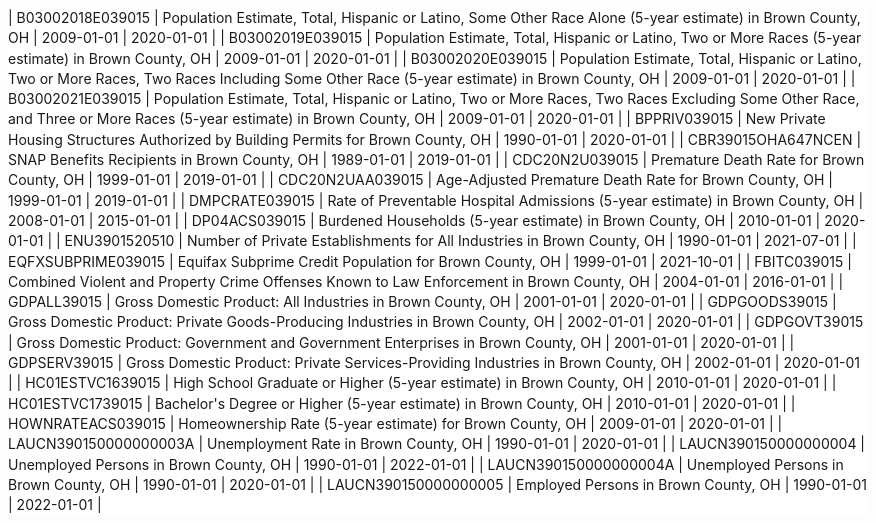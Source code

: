 | B03002018E039015          | Population Estimate, Total, Hispanic or Latino, Some Other Race Alone (5-year estimate) in Brown County, OH                                                               | 2009-01-01          | 2020-01-01        |
| B03002019E039015          | Population Estimate, Total, Hispanic or Latino, Two or More Races (5-year estimate) in Brown County, OH                                                                   | 2009-01-01          | 2020-01-01        |
| B03002020E039015          | Population Estimate, Total, Hispanic or Latino, Two or More Races, Two Races Including Some Other Race (5-year estimate) in Brown County, OH                              | 2009-01-01          | 2020-01-01        |
| B03002021E039015          | Population Estimate, Total, Hispanic or Latino, Two or More Races, Two Races Excluding Some Other Race, and Three or More Races (5-year estimate) in Brown County, OH     | 2009-01-01          | 2020-01-01        |
| BPPRIV039015              | New Private Housing Structures Authorized by Building Permits for Brown County, OH                                                                                        | 1990-01-01          | 2020-01-01        |
| CBR39015OHA647NCEN        | SNAP Benefits Recipients in Brown County, OH                                                                                                                              | 1989-01-01          | 2019-01-01        |
| CDC20N2U039015            | Premature Death Rate for Brown County, OH                                                                                                                                 | 1999-01-01          | 2019-01-01        |
| CDC20N2UAA039015          | Age-Adjusted Premature Death Rate for Brown County, OH                                                                                                                    | 1999-01-01          | 2019-01-01        |
| DMPCRATE039015            | Rate of Preventable Hospital Admissions (5-year estimate) in Brown County, OH                                                                                             | 2008-01-01          | 2015-01-01        |
| DP04ACS039015             | Burdened Households (5-year estimate) in Brown County, OH                                                                                                                 | 2010-01-01          | 2020-01-01        |
| ENU3901520510             | Number of Private Establishments for All Industries in Brown County, OH                                                                                                   | 1990-01-01          | 2021-07-01        |
| EQFXSUBPRIME039015        | Equifax Subprime Credit Population for Brown County, OH                                                                                                                   | 1999-01-01          | 2021-10-01        |
| FBITC039015               | Combined Violent and Property Crime Offenses Known to Law Enforcement in Brown County, OH                                                                                 | 2004-01-01          | 2016-01-01        |
| GDPALL39015               | Gross Domestic Product: All Industries in Brown County, OH                                                                                                                | 2001-01-01          | 2020-01-01        |
| GDPGOODS39015             | Gross Domestic Product: Private Goods-Producing Industries in Brown County, OH                                                                                            | 2002-01-01          | 2020-01-01        |
| GDPGOVT39015              | Gross Domestic Product: Government and Government Enterprises in Brown County, OH                                                                                         | 2001-01-01          | 2020-01-01        |
| GDPSERV39015              | Gross Domestic Product: Private Services-Providing Industries in Brown County, OH                                                                                         | 2002-01-01          | 2020-01-01        |
| HC01ESTVC1639015          | High School Graduate or Higher (5-year estimate) in Brown County, OH                                                                                                      | 2010-01-01          | 2020-01-01        |
| HC01ESTVC1739015          | Bachelor's Degree or Higher (5-year estimate) in Brown County, OH                                                                                                         | 2010-01-01          | 2020-01-01        |
| HOWNRATEACS039015         | Homeownership Rate (5-year estimate) for Brown County, OH                                                                                                                 | 2009-01-01          | 2020-01-01        |
| LAUCN390150000000003A     | Unemployment Rate in Brown County, OH                                                                                                                                     | 1990-01-01          | 2020-01-01        |
| LAUCN390150000000004      | Unemployed Persons in Brown County, OH                                                                                                                                    | 1990-01-01          | 2022-01-01        |
| LAUCN390150000000004A     | Unemployed Persons in Brown County, OH                                                                                                                                    | 1990-01-01          | 2020-01-01        |
| LAUCN390150000000005      | Employed Persons in Brown County, OH                                                                                                                                      | 1990-01-01          | 2022-01-01        |